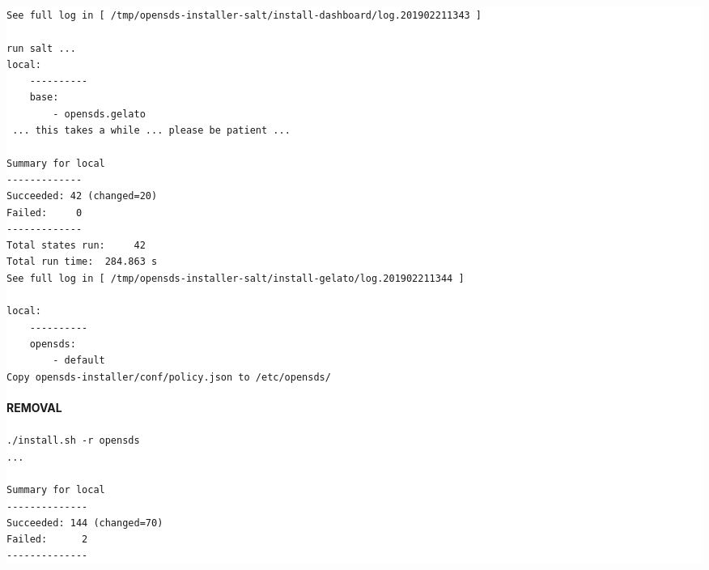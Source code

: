 ```
See full log in [ /tmp/opensds-installer-salt/install-dashboard/log.201902211343 ]

run salt ...
local:
    ----------
    base:
        - opensds.gelato
 ... this takes a while ... please be patient ...

Summary for local
-------------
Succeeded: 42 (changed=20)
Failed:     0
-------------
Total states run:     42
Total run time:  284.863 s
See full log in [ /tmp/opensds-installer-salt/install-gelato/log.201902211344 ]

local:
    ----------
    opensds:
        - default
Copy opensds-installer/conf/policy.json to /etc/opensds/
```




#### REMOVAL 
```
./install.sh -r opensds
...

Summary for local
--------------
Succeeded: 144 (changed=70)
Failed:      2
--------------
```

